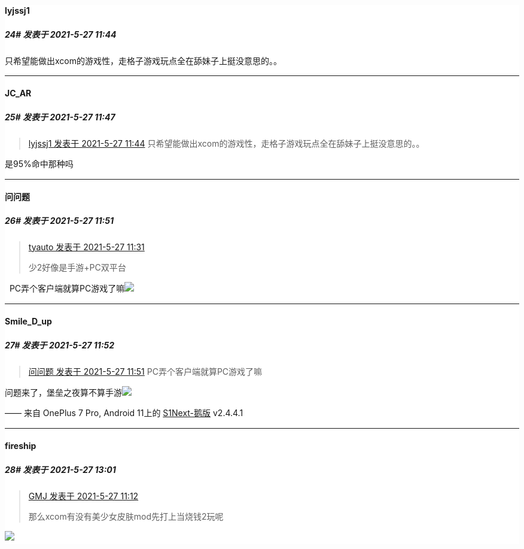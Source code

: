 ####  lyjssj1  
##### 24#       发表于 2021-5-27 11:44


只希望能做出xcom的游戏性，走格子游戏玩点全在舔妹子上挺没意思的。。


*****

####  JC_AR  
##### 25#       发表于 2021-5-27 11:47


<blockquote><a href="httphttps://bbs.saraba1st.com/2b/forum.php?mod=redirect&amp;goto=findpost&amp;pid=51386672&amp;ptid=2006371" target="_blank">lyjssj1 发表于 2021-5-27 11:44</a>
只希望能做出xcom的游戏性，走格子游戏玩点全在舔妹子上挺没意思的。。</blockquote>
是95%命中那种吗


*****

####  问问题  
##### 26#       发表于 2021-5-27 11:51


<blockquote><a href="httphttps://bbs.saraba1st.com/2b/forum.php?mod=redirect&amp;goto=findpost&amp;pid=51386497&amp;ptid=2006371" target="_blank">tyauto 发表于 2021-5-27 11:31</a>

少2好像是手游+PC双平台</blockquote>
  PC弄个客户端就算PC游戏了嘛<img src="https://static.saraba1st.com/image/smiley/face2017/245.png" referrerpolicy="no-referrer">


*****

####  Smile_D_up  
##### 27#       发表于 2021-5-27 11:52


<blockquote><a href="httphttps://bbs.saraba1st.com/2b/forum.php?mod=redirect&amp;goto=findpost&amp;pid=51386788&amp;ptid=2006371" target="_blank">问问题 发表于 2021-5-27 11:51</a>
PC弄个客户端就算PC游戏了嘛</blockquote>
问题来了，堡垒之夜算不算手游<img src="https://static.saraba1st.com/image/smiley/face2017/067.png" referrerpolicy="no-referrer">

—— 来自 OnePlus 7 Pro, Android 11上的 [S1Next-鹅版](https://github.com/ykrank/S1-Next/releases) v2.4.4.1


*****

####  fireship  
##### 28#       发表于 2021-5-27 13:01


<blockquote><a href="httphttps://bbs.saraba1st.com/2b/forum.php?mod=redirect&amp;goto=findpost&amp;pid=51386243&amp;ptid=2006371" target="_blank">GMJ 发表于 2021-5-27 11:12</a>

那么xcom有没有美少女皮肤mod先打上当烧钱2玩呢</blockquote>
<img src="https://static.saraba1st.com/image/smiley/face2017/067.png" referrerpolicy="no-referrer">
